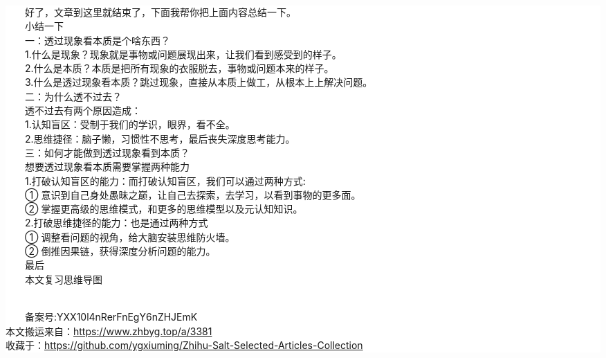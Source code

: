 &emsp;&emsp;好了，文章到这里就结束了，下面我帮你把上面内容总结一下。  
&emsp;&emsp;小结一下  
&emsp;&emsp;一：透过现象看本质是个啥东西？  
&emsp;&emsp;1.什么是现象？现象就是事物或问题展现出来，让我们看到感受到的样子。  
&emsp;&emsp;2.什么是本质？本质是把所有现象的衣服脱去，事物或问题本来的样子。  
&emsp;&emsp;3.什么是透过现象看本质？跳过现象，直接从本质上做工，从根本上上解决问题。  
&emsp;&emsp;二：为什么透不过去？  
&emsp;&emsp;透不过去有两个原因造成：  
&emsp;&emsp;1.认知盲区：受制于我们的学识，眼界，看不全。  
&emsp;&emsp;2.思维捷径：脑子懒，习惯性不思考，最后丧失深度思考能力。  
&emsp;&emsp;三：如何才能做到透过现象看到本质？  
&emsp;&emsp;想要透过现象看本质需要掌握两种能力   
&emsp;&emsp;1.打破认知盲区的能力：而打破认知盲区，我们可以通过两种方式:  
&emsp;&emsp;① 意识到自己身处愚昧之巅，让自己去探索，去学习，以看到事物的更多面。  
&emsp;&emsp;② 掌握更高级的思维模式，和更多的思维模型以及元认知知识。  
&emsp;&emsp;2.打破思维捷径的能力：也是通过两种方式  
&emsp;&emsp;① 调整看问题的视角，给大脑安装思维防火墙。  
&emsp;&emsp;② 倒推因果链，获得深度分析问题的能力。  
&emsp;&emsp;最后  
&emsp;&emsp;本文复习思维导图  
&emsp;&emsp;
  
&emsp;&emsp;备案号:YXX10l4nRerFnEgY6nZHJEmK  
本文搬运来自：https://www.zhbyg.top/a/3381  
 收藏于：https://github.com/ygxiuming/Zhihu-Salt-Selected-Articles-Collection